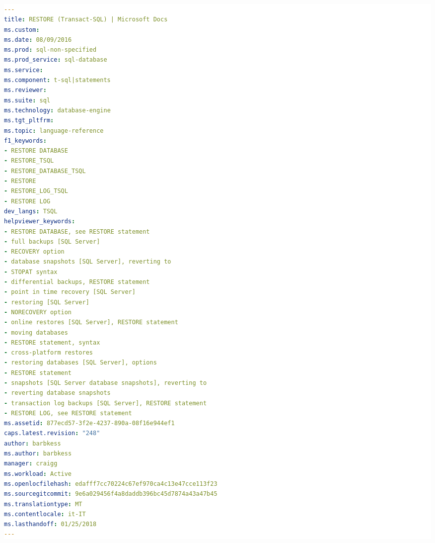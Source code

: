 ```yaml
---
title: RESTORE (Transact-SQL) | Microsoft Docs
ms.custom: 
ms.date: 08/09/2016
ms.prod: sql-non-specified
ms.prod_service: sql-database
ms.service: 
ms.component: t-sql|statements
ms.reviewer: 
ms.suite: sql
ms.technology: database-engine
ms.tgt_pltfrm: 
ms.topic: language-reference
f1_keywords:
- RESTORE DATABASE
- RESTORE_TSQL
- RESTORE_DATABASE_TSQL
- RESTORE
- RESTORE_LOG_TSQL
- RESTORE LOG
dev_langs: TSQL
helpviewer_keywords:
- RESTORE DATABASE, see RESTORE statement
- full backups [SQL Server]
- RECOVERY option
- database snapshots [SQL Server], reverting to
- STOPAT syntax
- differential backups, RESTORE statement
- point in time recovery [SQL Server]
- restoring [SQL Server]
- NORECOVERY option
- online restores [SQL Server], RESTORE statement
- moving databases
- RESTORE statement, syntax
- cross-platform restores
- restoring databases [SQL Server], options
- RESTORE statement
- snapshots [SQL Server database snapshots], reverting to
- reverting database snapshots
- transaction log backups [SQL Server], RESTORE statement
- RESTORE LOG, see RESTORE statement
ms.assetid: 877ecd57-3f2e-4237-890a-08f16e944ef1
caps.latest.revision: "248"
author: barbkess
ms.author: barbkess
manager: craigg
ms.workload: Active
ms.openlocfilehash: edafff7cc70224c67ef970ca4c13e47cce113f23
ms.sourcegitcommit: 9e6a029456f4a8daddb396bc45d7874a43a47b45
ms.translationtype: MT
ms.contentlocale: it-IT
ms.lasthandoff: 01/25/2018
---
```
